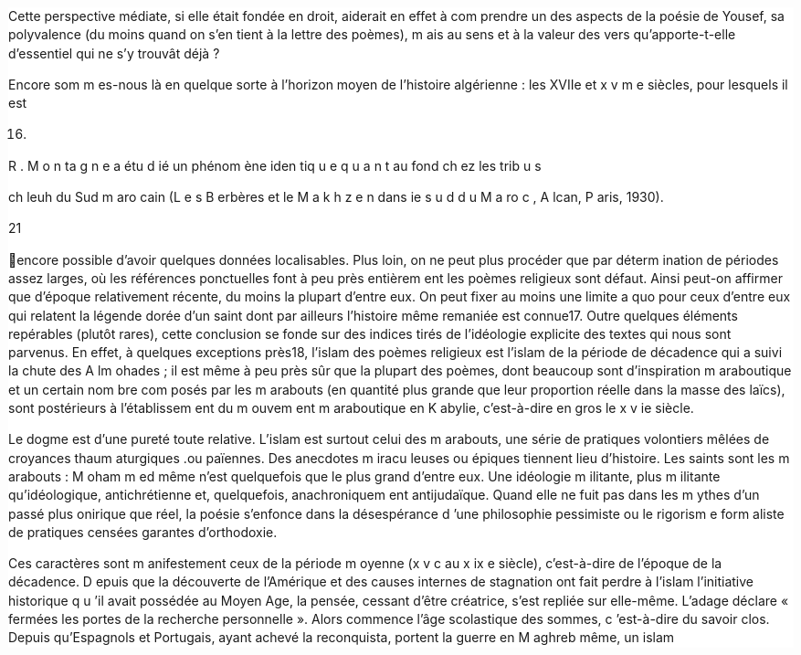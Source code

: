 Cette  perspective  médiate,  si  elle était  fondée  en  droit,  aiderait en 
effet  à  com prendre  un  des  aspects  de  la  poésie  de  Yousef,  sa 
polyvalence  (du  moins  quand  on  s’en  tient  à  la  lettre  des  poèmes), 
m ais  au  sens  et  à  la  valeur  des  vers  qu’apporte-t-elle  d’essentiel  qui 
ne  s’y  trouvât  déjà  ?

Encore  som m es-nous  là  en  quelque  sorte  à  l’horizon  moyen  de 
l’histoire  algérienne  :  les  XVIIe  et  x v m e siècles,  pour  lesquels  il  est

16. 

R .  M o n ta g n e  a  étu d ié  un  phénom ène  iden tiq u e q u a n t  au  fond  ch ez  les  trib u s 

ch leuh  du  Sud  m aro cain   (L e s B erbères  et le M a k h z e n   dans  ie s u d  d u  M a ro c , A lcan,
P aris,  1930).

21

encore  possible  d’avoir  quelques  données  localisables.  Plus  loin,  on 
ne  peut  plus  procéder  que  par  déterm ination  de  périodes  assez 
larges,  où  les  références  ponctuelles  font  à  peu  près  entièrem ent 
les  poèmes  religieux  sont 
défaut.  Ainsi  peut-on  affirmer  que 
d’époque  relativement  récente,  du  moins  la  plupart  d’entre  eux.  On 
peut  fixer  au  moins  une  limite  a  quo  pour  ceux  d’entre  eux  qui 
relatent  la  légende  dorée d’un  saint  dont  par  ailleurs  l’histoire même 
remaniée  est  connue17.  Outre  quelques  éléments  repérables  (plutôt 
rares),  cette  conclusion  se  fonde  sur  des  indices  tirés  de  l’idéologie 
explicite  des  textes  qui  nous  sont  parvenus.  En  effet,  à  quelques 
exceptions  près18,  l’islam  des  poèmes  religieux  est  l’islam  de  la 
période  de  décadence  qui  a  suivi  la  chute  des  A lm ohades  ;  il  est 
même  à  peu  près  sûr  que  la  plupart  des  poèmes,  dont  beaucoup sont 
d’inspiration  m araboutique  et  un  certain  nom bre  com posés  par  les 
m arabouts  (en  quantité  plus  grande  que  leur  proportion  réelle  dans 
la  masse des laïcs),  sont  postérieurs  à l’établissem ent du m ouvem ent 
m araboutique  en  K abylie,  c’est-à-dire  en  gros  le  x v ie siècle.

Le  dogme  est  d’une  pureté toute relative.  L’islam  est surtout  celui 
des  m arabouts,  une  série  de  pratiques  volontiers  mêlées  de 
croyances  thaum aturgiques  .ou  païennes.  Des  anecdotes  m iracu­
leuses  ou  épiques 
tiennent  lieu  d’histoire.  Les  saints  sont  les 
m arabouts  :  M oham m ed  même  n’est  quelquefois  que  le  plus  grand 
d’entre  eux.  Une  idéologie  m ilitante,  plus  m ilitante  qu’idéologique, 
antichrétienne  et,  quelquefois,  anachroniquem ent  antijudaïque. 
Quand  elle  ne  fuit pas  dans  les  m ythes  d’un  passé plus onirique  que 
réel,  la  poésie  s’enfonce  dans  la  désespérance  d ’une  philosophie 
pessimiste  ou  le  rigorism e  form aliste  de  pratiques  censées  garantes 
d’orthodoxie.

Ces  caractères  sont  m anifestement  ceux  de  la  période  m oyenne 
(x v c  au  x ix e siècle),  c’est-à-dire  de l’époque de  la décadence.  D epuis 
que la  découverte de l’Amérique et des  causes internes de stagnation 
ont  fait  perdre  à  l’islam  l’initiative historique q u ’il  avait possédée  au 
Moyen  Age,  la  pensée,  cessant  d’être  créatrice,  s’est  repliée  sur 
elle-même.  L’adage  déclare  « fermées  les  portes  de  la  recherche 
personnelle ».  Alors  commence 
l’âge  scolastique  des  sommes, 
c ’est-à-dire du  savoir  clos.  Depuis  qu’Espagnols  et  Portugais,  ayant 
achevé la reconquista, portent  la guerre en M aghreb même, un  islam
